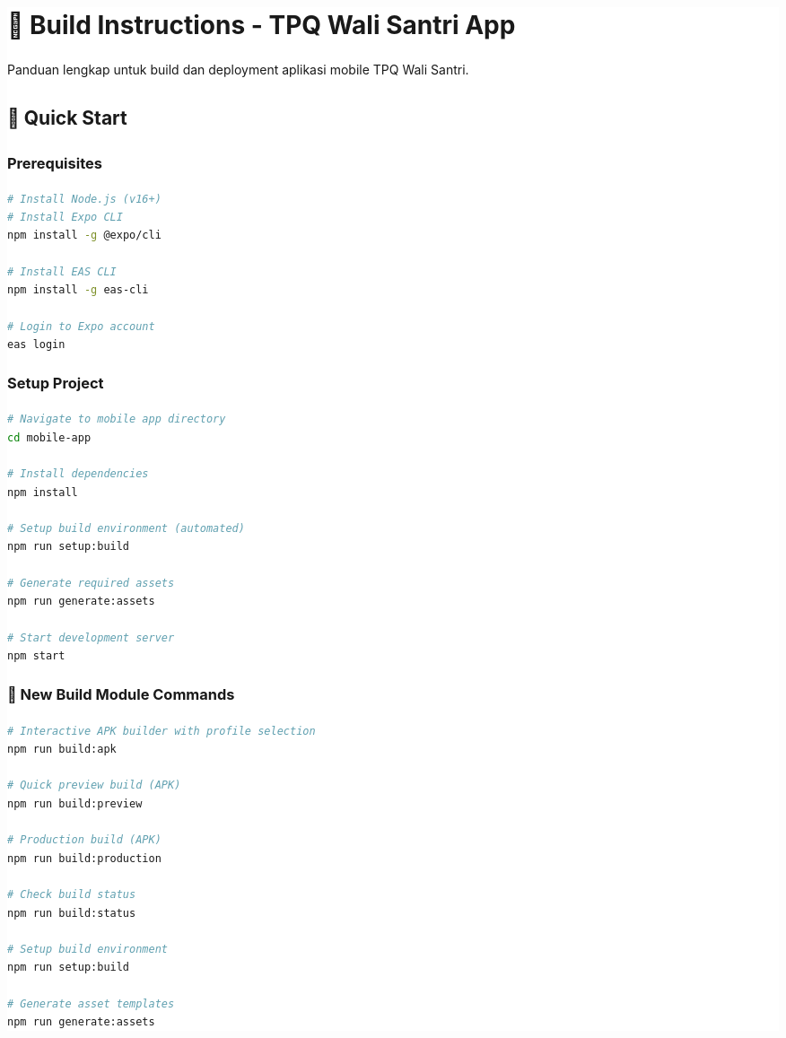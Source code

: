 # 📱 Build Instructions - TPQ Wali Santri App

Panduan lengkap untuk build dan deployment aplikasi mobile TPQ Wali Santri.

## 🚀 Quick Start

### Prerequisites

```bash
# Install Node.js (v16+)
# Install Expo CLI
npm install -g @expo/cli

# Install EAS CLI
npm install -g eas-cli

# Login to Expo account
eas login
```

### Setup Project

```bash
# Navigate to mobile app directory
cd mobile-app

# Install dependencies
npm install

# Setup build environment (automated)
npm run setup:build

# Generate required assets
npm run generate:assets

# Start development server
npm start
```

### 🎯 New Build Module Commands

```bash
# Interactive APK builder with profile selection
npm run build:apk

# Quick preview build (APK)
npm run build:preview

# Production build (APK)
npm run build:production

# Check build status
npm run build:status

# Setup build environment
npm run setup:build

# Generate asset templates
npm run generate:assets
```
